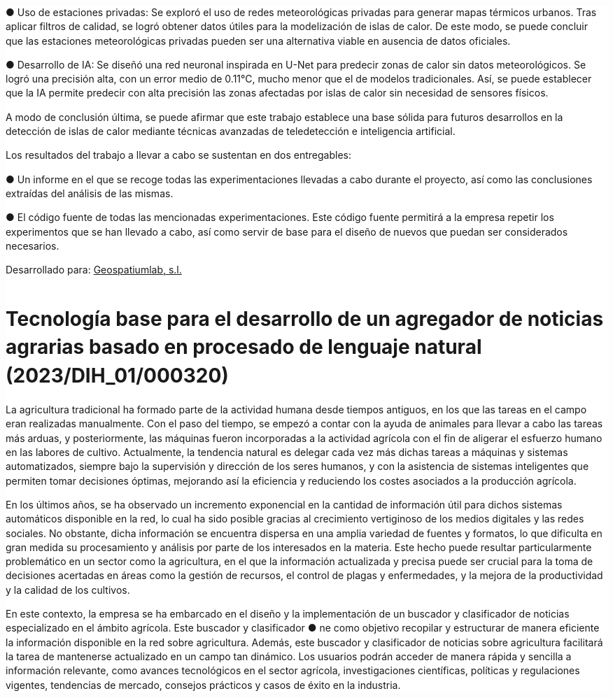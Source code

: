 ●	Uso de estaciones privadas: Se exploró el uso de redes meteorológicas privadas para generar mapas térmicos urbanos. Tras aplicar filtros de calidad, se logró obtener datos útiles para la modelización de islas de calor. De este modo, se puede concluir que las estaciones meteorológicas privadas pueden ser una alternativa viable en ausencia de datos oficiales.
  
●	Desarrollo de IA: Se diseñó una red neuronal inspirada en U-Net para predecir zonas de calor sin datos meteorológicos. Se logró una precisión alta, con un error medio de 0.11°C, mucho menor que el de modelos tradicionales. Así, se puede establecer que la IA permite predecir con alta precisión las zonas afectadas por islas de calor sin necesidad de sensores físicos.
  
A modo de conclusión última, se puede afirmar que este trabajo establece una base sólida para futuros desarrollos en la detección de islas de calor mediante técnicas avanzadas de teledetección e inteligencia artificial.
  
Los resultados del trabajo a llevar a cabo se sustentan en dos entregables:
  
●	Un informe en el que se recoge todas las experimentaciones llevadas a cabo durante el proyecto, así como las conclusiones extraídas del análisis de las mismas.
  
●	El código fuente de todas las mencionadas experimentaciones. Este código fuente permitirá a la empresa repetir los experimentos que se han llevado a cabo, así como servir de base para el diseño de nuevos que puedan ser considerados necesarios.
  
Desarrollado para: [Geospatiumlab, s.l.](https://www.geoslab.com)
  
  
  
# Tecnología base para el desarrollo de un agregador de noticias agrarias basado en procesado de lenguaje natural (2023/DIH_01/000320)

La agricultura tradicional ha formado parte de la actividad humana desde tiempos antiguos, en los que las tareas en el campo eran realizadas manualmente. Con el paso del tiempo, se empezó a contar con la ayuda de animales para llevar a cabo las tareas más arduas, y posteriormente, las máquinas fueron incorporadas a la actividad agrícola con el fin de aligerar el esfuerzo humano en las labores de cultivo. Actualmente, la tendencia natural es delegar cada vez más dichas tareas a máquinas y sistemas automatizados, siempre bajo la supervisión y dirección de los seres humanos, y con la asistencia de sistemas inteligentes que permiten tomar decisiones óptimas, mejorando así la eficiencia y reduciendo los costes asociados a la producción agrícola.
  
En los últimos años, se ha observado un incremento exponencial en la cantidad de información útil para dichos sistemas automáticos disponible en la red, lo cual ha sido posible gracias al crecimiento vertiginoso de los medios digitales y las redes sociales. No obstante, dicha información se encuentra dispersa en una amplia variedad de fuentes y formatos, lo que dificulta en gran medida su procesamiento y análisis por parte de los interesados en la materia. Este hecho puede resultar particularmente problemático en un sector como la agricultura, en el que la información actualizada y precisa puede ser crucial para la toma de decisiones acertadas en áreas como la gestión de recursos, el control de plagas y enfermedades, y la mejora de la productividad y la calidad de los cultivos.
  
En este contexto, la empresa se ha embarcado en el diseño y la implementación de un buscador y clasificador de noticias especializado en el ámbito agrícola. Este buscador y clasificador ●	ne como objetivo recopilar y estructurar de manera eficiente la información disponible en la red sobre agricultura. Además, este buscador y clasificador de noticias sobre agricultura facilitará la tarea de mantenerse actualizado en un campo tan dinámico. Los usuarios podrán acceder de manera rápida y sencilla a información relevante, como avances tecnológicos en el sector agrícola, investigaciones científicas, políticas y regulaciones vigentes, tendencias de mercado, consejos prácticos y casos de éxito en la industria.
  